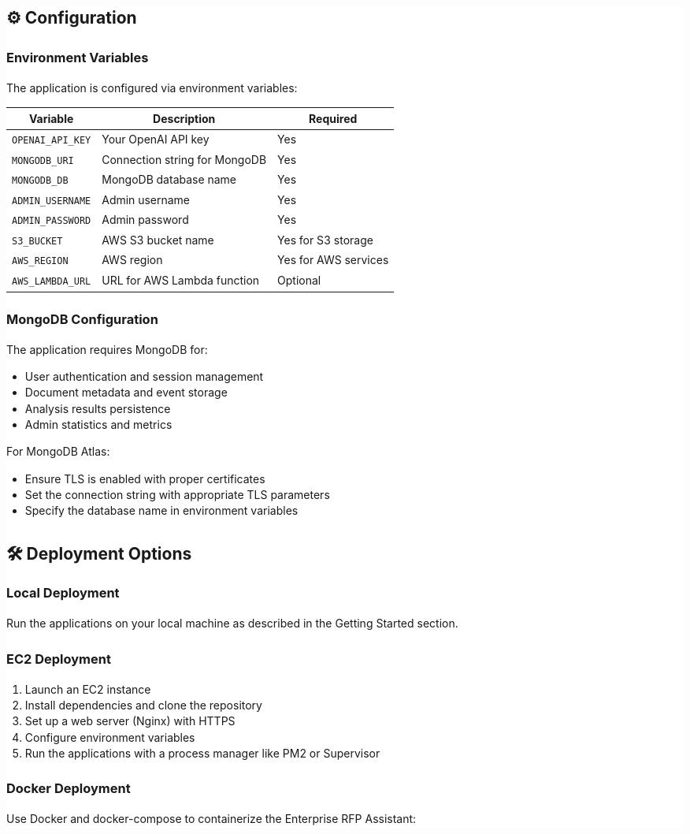 ## ⚙️ Configuration

### Environment Variables

The application is configured via environment variables:

| Variable | Description | Required |
|----------|-------------|----------|
| `OPENAI_API_KEY` | Your OpenAI API key | Yes |
| `MONGODB_URI` | Connection string for MongoDB | Yes |
| `MONGODB_DB` | MongoDB database name | Yes |
| `ADMIN_USERNAME` | Admin username | Yes |
| `ADMIN_PASSWORD` | Admin password | Yes |
| `S3_BUCKET` | AWS S3 bucket name | Yes for S3 storage |
| `AWS_REGION` | AWS region | Yes for AWS services |
| `AWS_LAMBDA_URL` | URL for AWS Lambda function | Optional |

### MongoDB Configuration

The application requires MongoDB for:
- User authentication and session management
- Document metadata and event storage
- Analysis results persistence
- Admin statistics and metrics

For MongoDB Atlas:
- Ensure TLS is enabled with proper certificates
- Set the connection string with appropriate TLS parameters
- Specify the database name in environment variables

## 🛠️ Deployment Options

### Local Deployment
Run the applications on your local machine as described in the Getting Started section.

### EC2 Deployment
1. Launch an EC2 instance
2. Install dependencies and clone the repository
3. Set up a web server (Nginx) with HTTPS
4. Configure environment variables
5. Run the applications with a process manager like PM2 or Supervisor

### Docker Deployment
Use Docker and docker-compose to containerize the Enterprise RFP Assistant:
